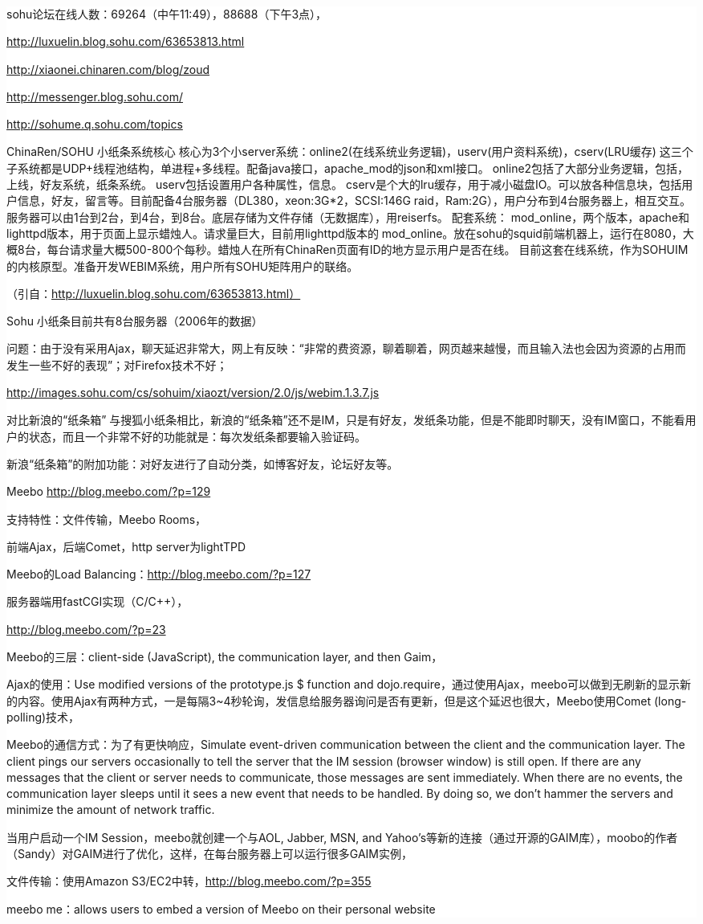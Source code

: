 sohu论坛在线人数：69264（中午11:49），88688（下午3点），

http://luxuelin.blog.sohu.com/63653813.html

http://xiaonei.chinaren.com/blog/zoud

http://messenger.blog.sohu.com/

http://sohume.q.sohu.com/topics

ChinaRen/SOHU 小纸条系统核心 核心为3个小server系统：online2(在线系统业务逻辑)，userv(用户资料系统)，cserv(LRU缓存) 这三个子系统都是UDP+线程池结构，单进程+多线程。配备java接口，apache\_mod的json和xml接口。 online2包括了大部分业务逻辑，包括，上线，好友系统，纸条系统。 userv包括设置用户各种属性，信息。 cserv是个大的lru缓存，用于减小磁盘IO。可以放各种信息块，包括用户信息，好友，留言等。目前配备4台服务器（DL380，xeon:3G*2，SCSI:146G raid，Ram:2G），用户分布到4台服务器上，相互交互。服务器可以由1台到2台，到4台，到8台。底层存储为文件存储（无数据库），用reiserfs。 配套系统： mod\_online，两个版本，apache和lighttpd版本，用于页面上显示蜡烛人。请求量巨大，目前用lighttpd版本的 mod_online。放在sohu的squid前端机器上，运行在8080，大概8台，每台请求量大概500-800个每秒。蜡烛人在所有ChinaRen页面有ID的地方显示用户是否在线。 目前这套在线系统，作为SOHUIM的内核原型。准备开发WEBIM系统，用户所有SOHU矩阵用户的联络。

（引自：http://luxuelin.blog.sohu.com/63653813.html）

Sohu 小纸条目前共有8台服务器（2006年的数据）

问题：由于没有采用Ajax，聊天延迟非常大，网上有反映：“非常的费资源，聊着聊着，网页越来越慢，而且输入法也会因为资源的占用而发生一些不好的表现”；对Firefox技术不好；

http://images.sohu.com/cs/sohuim/xiaozt/version/2.0/js/webim.1.3.7.js

对比新浪的“纸条箱”
与搜狐小纸条相比，新浪的“纸条箱”还不是IM，只是有好友，发纸条功能，但是不能即时聊天，没有IM窗口，不能看用户的状态，而且一个非常不好的功能就是：每次发纸条都要输入验证码。

新浪“纸条箱”的附加功能：对好友进行了自动分类，如博客好友，论坛好友等。

Meebo
http://blog.meebo.com/?p=129

支持特性：文件传输，Meebo Rooms，

前端Ajax，后端Comet，http server为lightTPD

Meebo的Load Balancing：http://blog.meebo.com/?p=127

服务器端用fastCGI实现（C/C++），

http://blog.meebo.com/?p=23

Meebo的三层：client-side (JavaScript), the communication layer, and then Gaim，

Ajax的使用：Use modified versions of the prototype.js $ function and dojo.require，通过使用Ajax，meebo可以做到无刷新的显示新的内容。使用Ajax有两种方式，一是每隔3~4秒轮询，发信息给服务器询问是否有更新，但是这个延迟也很大，Meebo使用Comet (long-polling)技术，

Meebo的通信方式：为了有更快响应，Simulate event-driven communication between the client and the communication layer. The client pings our servers occasionally to tell the server that the IM session (browser window) is still open. If there are any messages that the client or server needs to communicate, those messages are sent immediately. When there are no events, the communication layer sleeps until it sees a new event that needs to be handled. By doing so, we don’t hammer the servers and minimize the amount of network traffic.

当用户启动一个IM Session，meebo就创建一个与AOL, Jabber, MSN, and Yahoo’s等新的连接（通过开源的GAIM库），moobo的作者（Sandy）对GAIM进行了优化，这样，在每台服务器上可以运行很多GAIM实例，

文件传输：使用Amazon S3/EC2中转，http://blog.meebo.com/?p=355

meebo me：allows users to embed a version of Meebo on their personal website
